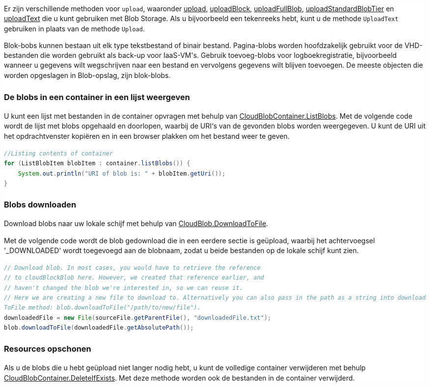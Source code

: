 Er zijn verschillende methoden voor `upload`, waaronder [upload](/java/api/com.microsoft.azure.storage.blob._cloud_block_blob.upload), [uploadBlock](/java/api/com.microsoft.azure.storage.blob._cloud_block_blob.uploadblock), [uploadFullBlob](/java/api/com.microsoft.azure.storage.blob._cloud_block_blob.uploadfullblob), [uploadStandardBlobTier](/java/api/com.microsoft.azure.storage.blob._cloud_block_blob.uploadstandardblobtier) en [uploadText](/java/api/com.microsoft.azure.storage.blob._cloud_block_blob.uploadtext) die u kunt gebruiken met Blob Storage. Als u bijvoorbeeld een tekenreeks hebt, kunt u de methode `UploadText` gebruiken in plaats van de methode `Upload`. 

Blok-bobs kunnen bestaan uit elk type tekstbestand of binair bestand. Pagina-blobs worden hoofdzakelijk gebruikt voor de VHD-bestanden die worden gebruikt als back-up voor IaaS-VM's. Gebruik toevoeg-blobs voor logboekregistratie, bijvoorbeeld wanneer u gegevens wilt wegschrijven naar een bestand en vervolgens gegevens wilt blijven toevoegen. De meeste objecten die worden opgeslagen in Blob-opslag, zijn blok-blobs.

### <a name="list-the-blobs-in-a-container"></a>De blobs in een container in een lijst weergeven

U kunt een lijst met bestanden in de container opvragen met behulp van [CloudBlobContainer.ListBlobs](https://docs.microsoft.com/java/api/com.microsoft.azure.storage.blob._cloud_blob_container.listblobs). Met de volgende code wordt de lijst met blobs opgehaald en doorlopen, waarbij de URI‘s van de gevonden blobs worden weergegeven. U kunt de URI uit het opdrachtvenster kopiëren en in een browser plakken om het bestand weer te geven.

```java
//Listing contents of container
for (ListBlobItem blobItem : container.listBlobs()) {
    System.out.println("URI of blob is: " + blobItem.getUri());
}
```

### <a name="download-blobs"></a>Blobs downloaden

Download blobs naar uw lokale schijf met behulp van [CloudBlob.DownloadToFile](https://docs.microsoft.com/java/api/com.microsoft.azure.storage.blob._cloud_blob.downloadtofile).

Met de volgende code wordt de blob gedownload die in een eerdere sectie is geüpload, waarbij het achtervoegsel '_DOWNLOADED' wordt toegevoegd aan de blobnaam, zodat u beide bestanden op de lokale schijf kunt zien. 

```java
// Download blob. In most cases, you would have to retrieve the reference
// to cloudBlockBlob here. However, we created that reference earlier, and 
// haven't changed the blob we're interested in, so we can reuse it. 
// Here we are creating a new file to download to. Alternatively you can also pass in the path as a string into downloadToFile method: blob.downloadToFile("/path/to/new/file").
downloadedFile = new File(sourceFile.getParentFile(), "downloadedFile.txt");
blob.downloadToFile(downloadedFile.getAbsolutePath());
```

### <a name="clean-up-resources"></a>Resources opschonen

Als u de blobs die u hebt geüpload niet langer nodig hebt, u kunt de volledige container verwijderen met behulp [CloudBlobContainer.DeleteIfExists](https://docs.microsoft.com/java/api/com.microsoft.azure.storage.blob._cloud_blob_container.deleteifexists). Met deze methode worden ook de bestanden in de container verwijderd.

